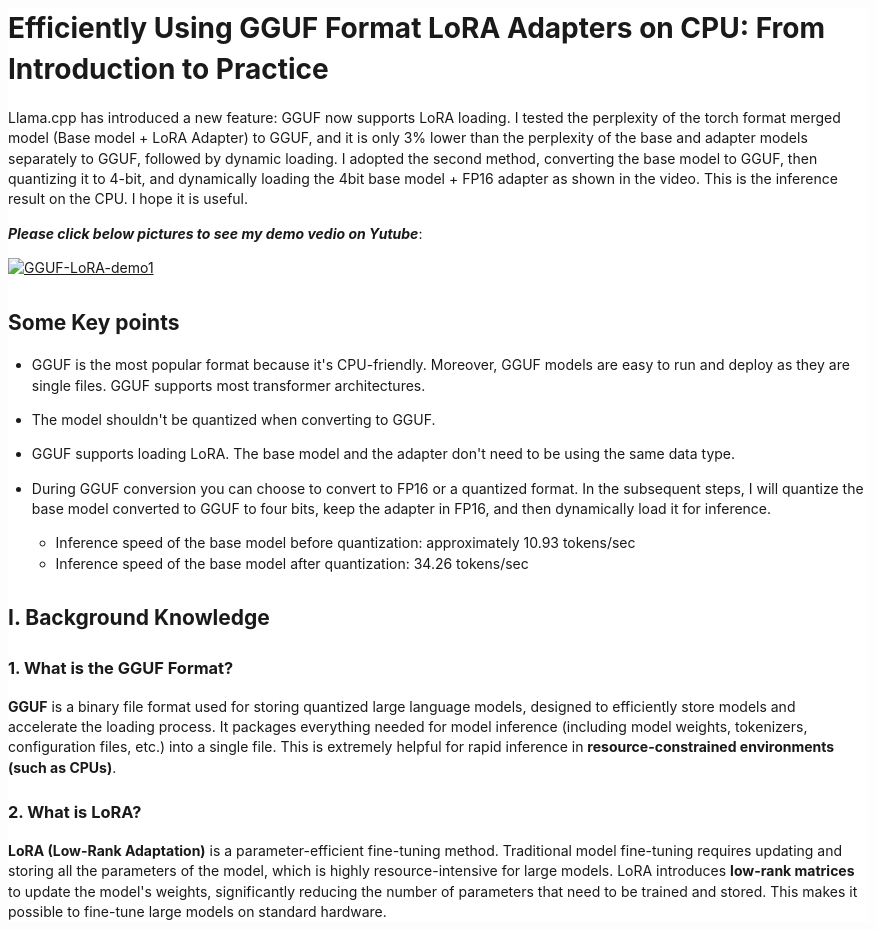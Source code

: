 # Efficiently Using GGUF Format LoRA Adapters on CPU: From Introduction to Practice

Llama.cpp has introduced a new feature: GGUF now supports LoRA loading. I tested the perplexity of the torch format merged model (Base model + LoRA Adapter) to GGUF, and it is only 3% lower than the perplexity of the base and adapter models separately to GGUF, followed by dynamic loading. I adopted the second method, converting the base model to GGUF, then quantizing it to 4-bit, and dynamically loading the 4bit base model + FP16 adapter as shown in the video. This is the inference result on the CPU. I hope it is useful.

***Please click below pictures to see my demo vedio on Yutube***:

[![GGUF-LoRA-demo1](https://raw.githubusercontent.com/xinyuwei-david/david-share/refs/heads/master/IMAGES/6.webp)](https://youtu.be/OBDo2nq5rak)



## Some Key points

- GGUF is the most popular format because it's CPU-friendly. Moreover, GGUF models are easy to run and deploy as they are single files. GGUF supports most transformer architectures.

- The model shouldn't be quantized when converting to GGUF. 

- GGUF supports loading LoRA. The base model and the adapter don't need to be using the same data type.

- During GGUF conversion you can choose to convert to FP16 or a quantized format. In the subsequent steps, I will quantize the base model converted to GGUF to four bits, keep the adapter in FP16, and then dynamically load it for inference. 

  - Inference speed of the base model before quantization: approximately 10.93 tokens/sec
  - Inference speed of the base model after quantization: 34.26 tokens/sec

  

## I. Background Knowledge

### 1. What is the GGUF Format?


**GGUF** is a binary file format used for storing quantized large language models, designed to efficiently store models and accelerate the loading process. It packages everything needed for model inference (including model weights, tokenizers, configuration files, etc.) into a single file. This is extremely helpful for rapid inference in **resource-constrained environments (such as CPUs)**.

### 2. What is LoRA?


**LoRA (Low-Rank Adaptation)** is a parameter-efficient fine-tuning method. Traditional model fine-tuning requires updating and storing all the parameters of the model, which is highly resource-intensive for large models. LoRA introduces **low-rank matrices** to update the model's weights, significantly reducing the number of parameters that need to be trained and stored. This makes it possible to fine-tune large models on standard hardware.
